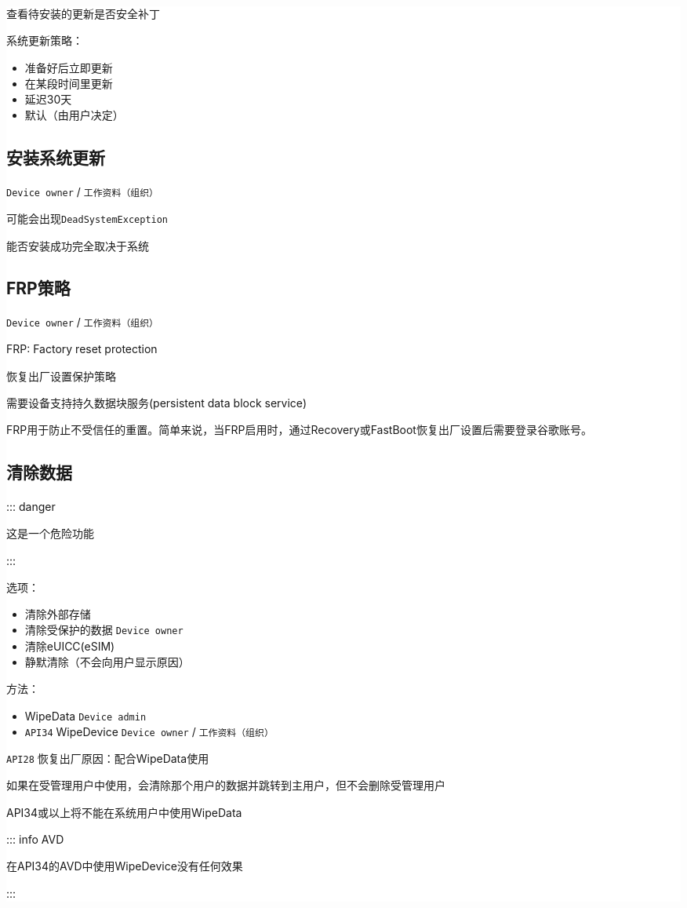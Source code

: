 查看待安装的更新是否安全补丁

系统更新策略：

- 准备好后立即更新
- 在某段时间里更新
- 延迟30天
- 默认（由用户决定）

## 安装系统更新

`Device owner` / `工作资料（组织）`

可能会出现`DeadSystemException`

能否安装成功完全取决于系统

## FRP策略

`Device owner` / `工作资料（组织）`

FRP: Factory reset protection

恢复出厂设置保护策略

需要设备支持持久数据块服务(persistent data block service)

FRP用于防止不受信任的重置。简单来说，当FRP启用时，通过Recovery或FastBoot恢复出厂设置后需要登录谷歌账号。

## 清除数据

::: danger

这是一个危险功能

:::

选项：

- 清除外部存储
- 清除受保护的数据 `Device owner`
- 清除eUICC(eSIM)
- 静默清除（不会向用户显示原因）

方法：

- WipeData `Device admin`
- `API34` WipeDevice `Device owner` / `工作资料（组织）`

`API28` 恢复出厂原因：配合WipeData使用

如果在受管理用户中使用，会清除那个用户的数据并跳转到主用户，但不会删除受管理用户

API34或以上将不能在系统用户中使用WipeData

::: info AVD

在API34的AVD中使用WipeDevice没有任何效果

:::

